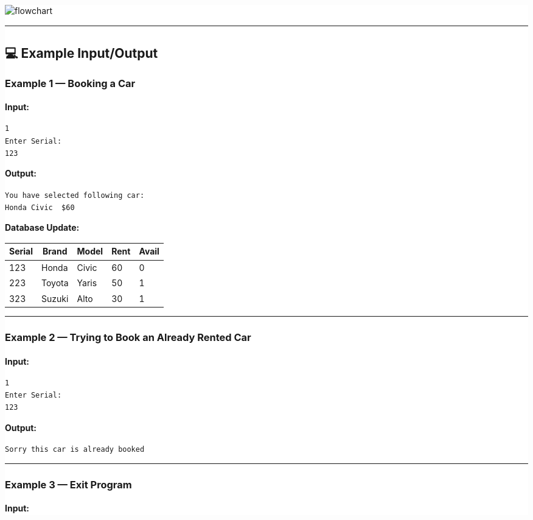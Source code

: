 <img width="500" height="1000" alt="flowchart" src="https://github.com/user-attachments/assets/965f3bdc-86da-4187-b071-796f07d3746b" />

---

## 💻 Example Input/Output

### Example 1 — Booking a Car

**Input:**

```
1
Enter Serial:
123
```

**Output:**

```
You have selected following car:
Honda Civic  $60
```

**Database Update:**

| Serial | Brand  | Model | Rent | Avail |
| ------ | ------ | ----- | ---- | ----- |
| 123    | Honda  | Civic | 60   | 0     |
| 223    | Toyota | Yaris | 50   | 1     |
| 323    | Suzuki | Alto  | 30   | 1     |

---

### Example 2 — Trying to Book an Already Rented Car

**Input:**

```
1
Enter Serial:
123
```

**Output:**

```
Sorry this car is already booked
```

---

### Example 3 — Exit Program

**Input:**
